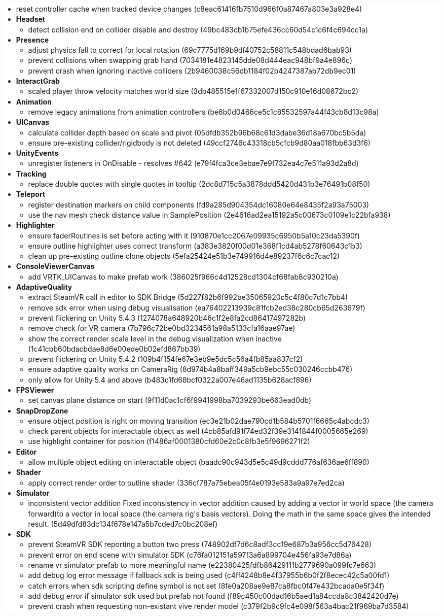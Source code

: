    * reset controller cache when tracked device changes (c8eac61416fb7510d966f0a87467a803e3a928e4)
 * **Headset**
   * detect collision end on collider disable and destroy (49bc483cb1b75efe436cc60d54c1c6f4c694cc1a)
 * **Presence**
   * adjust physics fall to correct for local rotation (69c7775d169b9df40752c58811c548bdad6bab93)
   * prevent collisions when swapping grab hand (7034181e4823145dde08d444eac948bf9a4e896c)
   * prevent crash when ignoring inactive colliders (2b9460038c56db1184f02b4247387ab72db9ec01)
 * **InteractGrab**
   * scaled player throw velocity matches world size (3db485515e1f67332007d150c910e16d08672bc2)
 * **Animation**
   * remove legacy animations from animation controllers (be6b0d0466ce5c1c85532597a44f43cb8d13c98a)
 * **UICanvas**
   * calculate collider depth based on scale and pivot (05dfdb352b96b68c61d3dabe36d18a670bc5b5da)
   * ensure pre-existing collider/rigidbody is not deleted (49ccf2746c43318cb5cfcb9d80aa018fbb63d3f6)
 * **UnityEvents**
   * unregister listeners in OnDisable - resolves #642 (e79f4fca3ce3ebae7e9f732ea4c7e511a93d2a8d)
 * **Tracking**
   * replace double quotes with single quotes in tooltip (2dc8d715c5a3878ddd5420d431b3e76491b08f50)
 * **Teleport**
   * register destination markers on child components (fd9a285d904354dc16080e64e8435f2a93a75003)
   * use the nav mesh check distance value in SamplePosition (2e4616ad2ea15192a5c00673c0109e1c22bfa938)
 * **Highlighter**
   * ensure faderRoutines is set before acting with it (910870e1cc2067e09935c6950b5a10c23da5390f)
   * ensure outline highlighter uses correct transform (a383e3820f00d01e368f1cd4ab5278f60643c1b3)
   * clean up pre-existing outline clone objects (5efa25424e51b3e749916d4e89237f6c6c7cac12)
 * **ConsoleViewerCanvas**
   * add VRTK_UICanvas to make prefab work (386025f966c4d12528cd1304cf68fab8c930210a)
 * **AdaptiveQuality**
   * extract SteamVR call in editor to SDK Bridge (5d227f82b6f992be35065920c5c4f80c7d1c7bb4)
   * remove sdk error when using debug visualisation (ea76402213939c81fcb2ed38c280cb65d263679f)
   * prevent flickering on Unity 5.4.3 (1274078a648920b46c1f2e8fa2cd86417497282b)
   * remove check for VR camera (7b796c72be0bd3234561a98a5133cfa16aae97ae)
   * show the correct render scale level in the debug visualization when inactive (1c41cbb60bdacbdae8d6e00ede0b02efd867bb39)
   * prevent flickering on Unity 5.4.2 (109b4f154fe67e3eb9e5dc5c56a4fb85aa837cf2)
   * ensure adaptive quality works on CameraRig (8d974b4a8baff349a5cb9ebc55c030246ccbb476)
   * only allow for Unity 5.4 and above (b483c1fd68bcf0322a007e46ad1135b628acf896)
 * **FPSViewer**
   * set canvas plane distance on start (9f11d0ac1cf6f9941998ba7039293be663ead0db)
 * **SnapDropZone**
   * ensure object position is right on moving transition (ec3e21b02dae790cd1b584b5701f6665c4abcdc3)
   * check parent objects for interactable object as well (4cb85afd91f74ed32f39e3141844f0005665e269)
   * use highlight container for position (f1486af0001380cfd60e2c0c8fb3e5f9696271f2)
 * **Editor**
   * allow multiple object editing on interactable object (baadc90c943d5e5c49d9cddd776af636ae6ff890)
 * **Shader**
   * apply correct render order to outline shader (336cf787a75ebea05f4e0193e583a9a97e7ed2ca)
 * **Simulator**
   * inconsistent vector addition Fixed inconsistency in vector addition caused by adding a vector in world space (the camera forward)to a vector in local space (the camera rig's basis vectors).  Doing the math in the same space gives the intended result. (5d49dfd83dc134f678e147a5b7cded7c0bc208ef)
 * **SDK**
   * prevent SteamVR SDK reporting a button two press (748902df7d6c8adf3cc19e687b3a956cc5d76428)
   * prevent error on end scene with simulator SDK (c76fa012151a597f3a6a899704e456fa93e7d86a)
   * rename vr simulator prefab to more meaningful name (e22380425fdfb86429111b2779690a099fc7e663)
   * add debug log error message if fallback sdk is being used (c4ff4248b8e4f37955b6b0f2f8ecec42c5a00fd1)
   * catch errors when sdk scripting define symbol is not set (8fe0a208ae9e87ca8fbc0f47e432bcada0e5f34f)
   * add debug error if simulator sdk used but prefab not found (f89c450c00dad16b5aed1a84ccda8c3842420d7e)
   * prevent crash when requesting non-existant vive render model (c379f2b9c9fc4e098f563a4bac21f969ba7d3584)